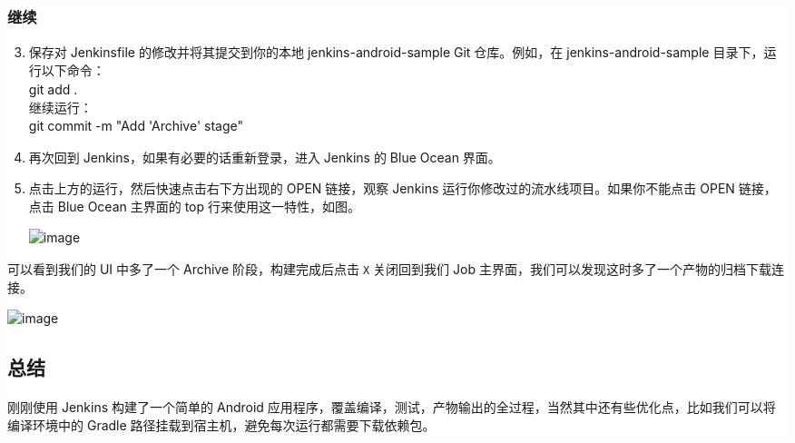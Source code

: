 ### 继续

3. 保存对 Jenkinsfile 的修改并将其提交到你的本地 jenkins-android-sample Git 仓库。例如，在 jenkins-android-sample 目录下，运行以下命令：    
git add .  
继续运行：  
git commit -m "Add 'Archive' stage"

4. 再次回到 Jenkins，如果有必要的话重新登录，进入 Jenkins 的 Blue Ocean 界面。

5. 点击上方的运行，然后快速点击右下方出现的 OPEN 链接，观察 Jenkins 运行你修改过的流水线项目。如果你不能点击 OPEN 链接，点击 Blue Ocean 主界面的 top 行来使用这一特性，如图。

    ![image](/images/tutorial/diliver.jpg)

可以看到我们的 UI 中多了一个 Archive 阶段，构建完成后点击 `X` 关闭回到我们 Job 主界面，我们可以发现这时多了一个产物的归档下载连接。

![image](/images/tutorial/archive.jpg)

## 总结
刚刚使用 Jenkins 构建了一个简单的 Android 应用程序，覆盖编译，测试，产物输出的全过程，当然其中还有些优化点，比如我们可以将编译环境中的 Gradle 路径挂载到宿主机，避免每次运行都需要下载依赖包。




